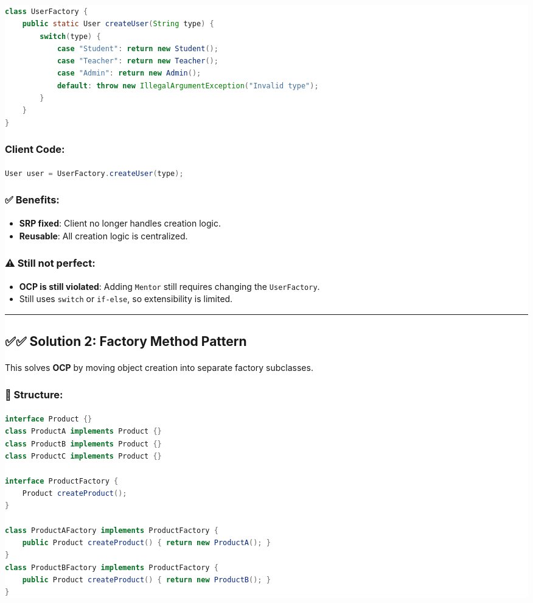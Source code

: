 ```java
class UserFactory {
    public static User createUser(String type) {
        switch(type) {
            case "Student": return new Student();
            case "Teacher": return new Teacher();
            case "Admin": return new Admin();
            default: throw new IllegalArgumentException("Invalid type");
        }
    }
}

```

### Client Code:

```java
User user = UserFactory.createUser(type);

```

### ✅ Benefits:

- **SRP fixed**: Client no longer handles creation logic.
- **Reusable**: All creation logic is centralized.

### ⚠️ Still not perfect:

- **OCP is still violated**: Adding `Mentor` still requires changing the `UserFactory`.
- Still uses `switch` or `if-else`, so extensibility is limited.

---

## ✅✅ Solution 2: Factory Method Pattern

This solves **OCP** by moving object creation into separate factory subclasses.

### 🧱 Structure:

```java
interface Product {}
class ProductA implements Product {}
class ProductB implements Product {}
class ProductC implements Product {}

interface ProductFactory {
    Product createProduct();
}

class ProductAFactory implements ProductFactory {
    public Product createProduct() { return new ProductA(); }
}
class ProductBFactory implements ProductFactory {
    public Product createProduct() { return new ProductB(); }
}

```
